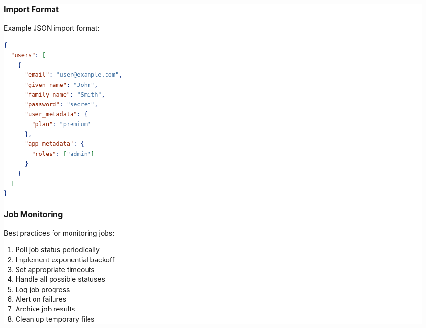 ### Import Format

Example JSON import format:

```json
{
  "users": [
    {
      "email": "user@example.com",
      "given_name": "John",
      "family_name": "Smith",
      "password": "secret",
      "user_metadata": {
        "plan": "premium"
      },
      "app_metadata": {
        "roles": ["admin"]
      }
    }
  ]
}
```

### Job Monitoring

Best practices for monitoring jobs:

1. Poll job status periodically
2. Implement exponential backoff
3. Set appropriate timeouts
4. Handle all possible statuses
5. Log job progress
6. Alert on failures
7. Archive job results
8. Clean up temporary files
